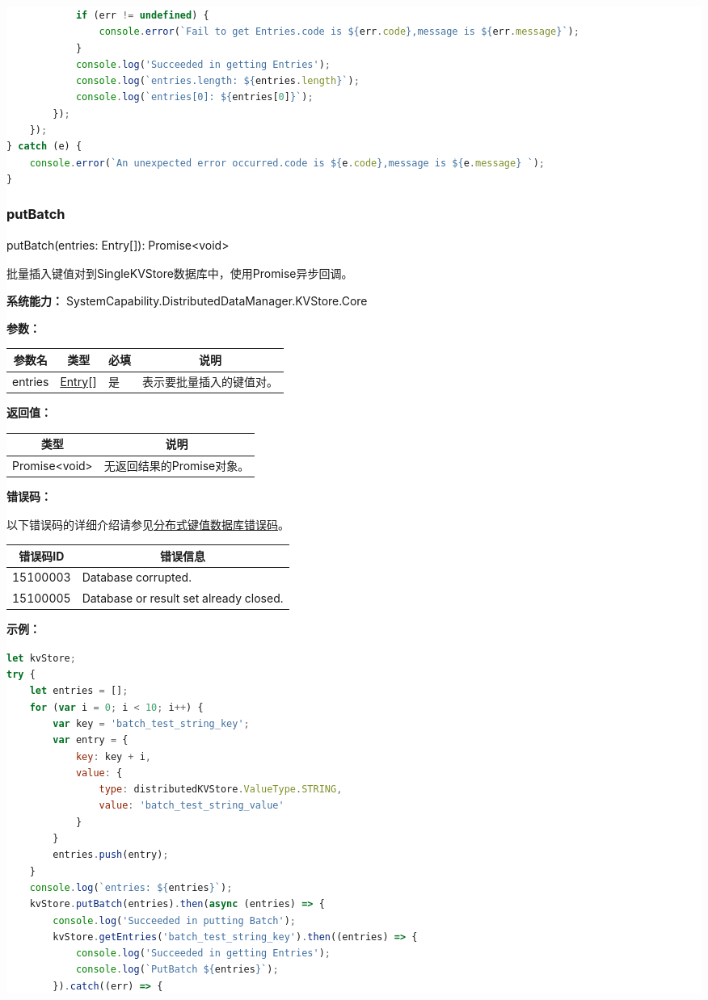 ```js
            if (err != undefined) {
                console.error(`Fail to get Entries.code is ${err.code},message is ${err.message}`);
            }
            console.log('Succeeded in getting Entries');
            console.log(`entries.length: ${entries.length}`);
            console.log(`entries[0]: ${entries[0]}`);
        });
    });
} catch (e) {
    console.error(`An unexpected error occurred.code is ${e.code},message is ${e.message} `);
}
```

### putBatch

putBatch(entries: Entry[]): Promise&lt;void&gt;

批量插入键值对到SingleKVStore数据库中，使用Promise异步回调。

**系统能力：** SystemCapability.DistributedDataManager.KVStore.Core

**参数：**

| 参数名  | 类型          | 必填 | 说明                     |
| ------- | ----------------- | ---- | ------------------------ |
| entries | [Entry](#entry)[] | 是   | 表示要批量插入的键值对。 |

**返回值：**

| 类型                | 说明                      |
| ------------------- | ------------------------- |
| Promise&lt;void&gt; | 无返回结果的Promise对象。 |

**错误码：**

以下错误码的详细介绍请参见[分布式键值数据库错误码](../errorcodes/errorcode-distributedKVStore.md)。

| **错误码ID** | **错误信息**                           |
| ------------ | -------------------------------------- |
| 15100003     | Database corrupted.                    |
| 15100005     | Database or result set already closed. |

**示例：**

```js
let kvStore;
try {
    let entries = [];
    for (var i = 0; i < 10; i++) {
        var key = 'batch_test_string_key';
        var entry = {
            key: key + i,
            value: {
                type: distributedKVStore.ValueType.STRING,
                value: 'batch_test_string_value'
            }
        }
        entries.push(entry);
    }
    console.log(`entries: ${entries}`);
    kvStore.putBatch(entries).then(async (entries) => {
        console.log('Succeeded in putting Batch');
        kvStore.getEntries('batch_test_string_key').then((entries) => {
            console.log('Succeeded in getting Entries');
            console.log(`PutBatch ${entries}`);
        }).catch((err) => {
```